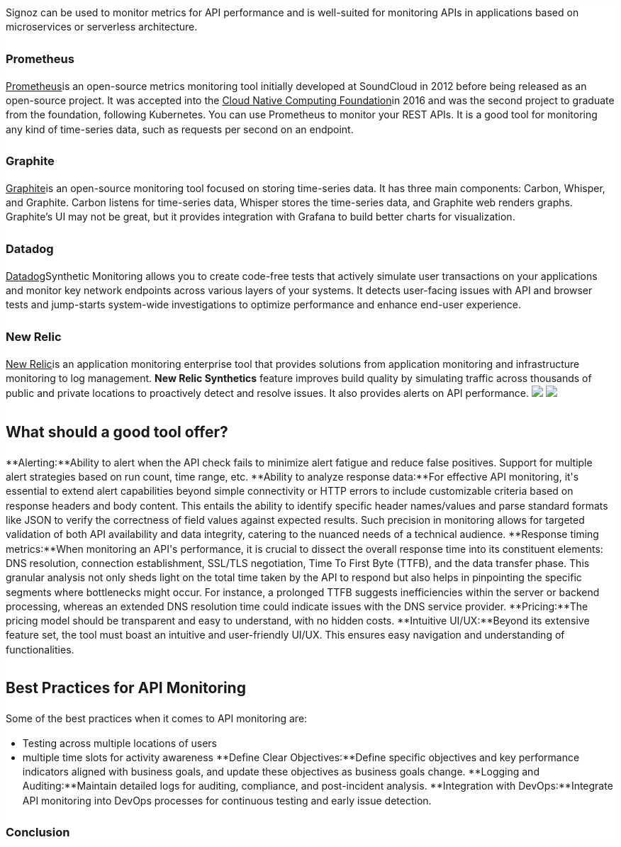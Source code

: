 Signoz can be used to monitor metrics for API performance and is well-suited for monitoring APIs in applications based on microservices or serverless architecture.
### Prometheus
[](#prometheus) [Prometheus](https://prometheus.io)is an open-source metrics monitoring tool initially developed at SoundCloud in 2012 before being released as an open-source project. It was accepted into the [Cloud Native Computing Foundation](https://www.cncf.io)in 2016 and was the second project to graduate from the foundation, following Kubernetes.
You can use Prometheus to monitor your REST APIs. It is a good tool for monitoring any kind of time-series data, such as requests per second on an endpoint.
### Graphite
[](#graphite) [Graphite](https://graphiteapp.org/)is an open-source monitoring tool focused on storing time-series data. It has three main components: Carbon, Whisper, and Graphite. Carbon listens for time-series data, Whisper stores the time-series data, and Graphite web renders graphs.
Graphite’s UI may not be great, but it provides integration with Grafana to build better charts for visualization.
### Datadog
[](#datadog) [Datadog](https://www.datadoghq.com/)Synthetic Monitoring allows you to create code-free tests that actively simulate user transactions on your applications and monitor key network endpoints across various layers of your systems. It detects user-facing issues with API and browser tests and jump-starts system-wide investigations to optimize performance and enhance end-user experience.
### New Relic
[](#new-relic) [New Relic](https://newrelic.com)is an application monitoring enterprise tool that provides solutions from application monitoring and infrastructure monitoring to log management. **New Relic Synthetics** feature improves build quality by simulating traffic across thousands of public and private locations to proactively detect and resolve issues. It also provides alerts on API performance. ![](/img/blog/2024/03/api-monitoring-complete-guide-blog.webp)
![](/img/blog/2024/03/api-monitoring-complete-guide-blog.webp)
## What should a good tool offer?
[](#what-should-a-good-tool-offer) **Alerting:**Ability to alert when the API check fails to minimize alert fatigue and reduce false positives. Support for multiple alert strategies based on run count, time range, etc. **Ability to analyze response data:**For effective API monitoring, it's essential to extend alert capabilities beyond simple connectivity or HTTP errors to include customizable criteria based on response headers and body content. This entails the ability to identify specific header names/values and parse standard formats like JSON to verify the correctness of field values against expected results. Such precision in monitoring allows for targeted validation of both API availability and data integrity, catering to the nuanced needs of a technical audience. **Response timing metrics:**When monitoring an API's performance, it is crucial to dissect the overall response time into its constituent elements: DNS resolution, connection establishment, SSL/TLS negotiation, Time To First Byte (TTFB), and the data transfer phase. This granular analysis not only sheds light on the total time taken by the API to respond but also helps in pinpointing the specific segments where bottlenecks might occur. For instance, a prolonged TTFB suggests inefficiencies within the server or backend processing, whereas an extended DNS resolution time could indicate issues with the DNS service provider. **Pricing:**The pricing model should be transparent and easy to understand, with no hidden costs. **Intuitive UI/UX:**Beyond its extensive feature set, the tool must boast an intuitive and user-friendly UI/UX. This ensures easy navigation and understanding of functionalities.
## Best Practices for API Monitoring
[](#best-practices-for-api-monitoring)
Some of the best practices when it comes to API monitoring are:
- Testing across multiple locations of users
- multiple time slots for activity awareness
**Define Clear Objectives:**Define specific objectives and key performance indicators aligned with business goals, and update these objectives as business goals change. **Logging and Auditing:**Maintain detailed logs for auditing, compliance, and post-incident analysis. **Integration with DevOps:**Integrate API monitoring into DevOps processes for continuous testing and early issue detection.
### Conclusion
[](#conclusion)